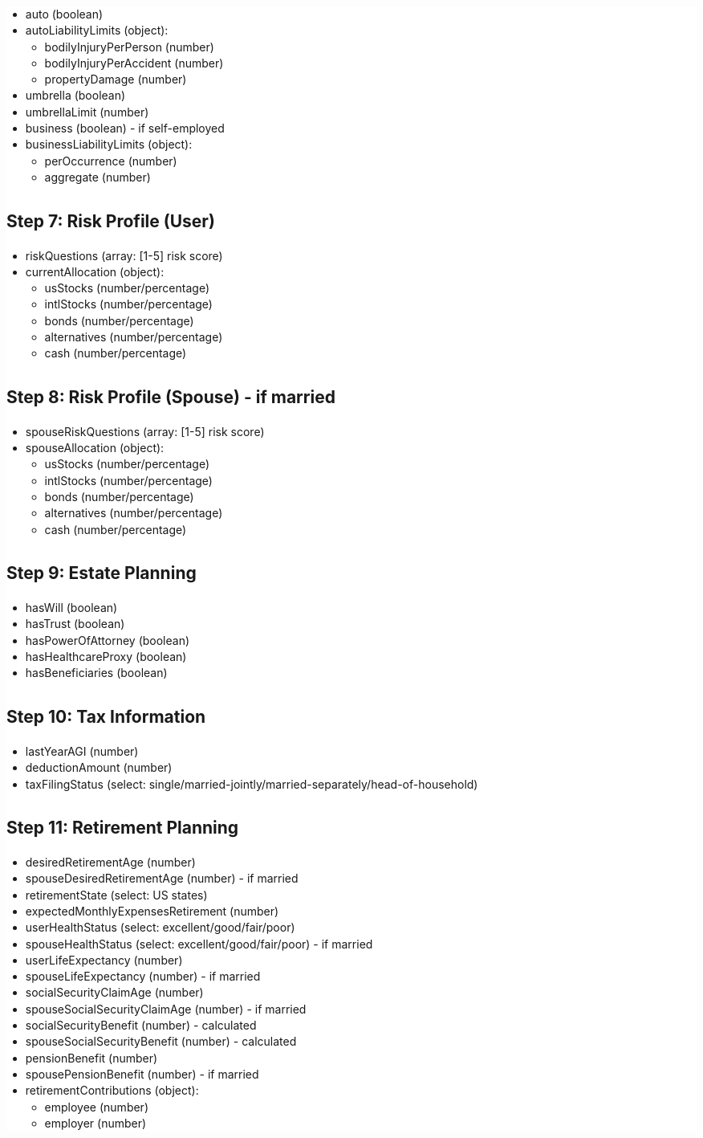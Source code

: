   - auto (boolean)
  - autoLiabilityLimits (object):
    - bodilyInjuryPerPerson (number)
    - bodilyInjuryPerAccident (number)
    - propertyDamage (number)
  - umbrella (boolean)
  - umbrellaLimit (number)
  - business (boolean) - if self-employed
  - businessLiabilityLimits (object):
    - perOccurrence (number)
    - aggregate (number)

## Step 7: Risk Profile (User)
- riskQuestions (array: [1-5] risk score)
- currentAllocation (object):
  - usStocks (number/percentage)
  - intlStocks (number/percentage)
  - bonds (number/percentage)
  - alternatives (number/percentage)
  - cash (number/percentage)

## Step 8: Risk Profile (Spouse) - if married
- spouseRiskQuestions (array: [1-5] risk score)
- spouseAllocation (object):
  - usStocks (number/percentage)
  - intlStocks (number/percentage)
  - bonds (number/percentage)
  - alternatives (number/percentage)
  - cash (number/percentage)

## Step 9: Estate Planning
- hasWill (boolean)
- hasTrust (boolean)
- hasPowerOfAttorney (boolean)
- hasHealthcareProxy (boolean)
- hasBeneficiaries (boolean)

## Step 10: Tax Information
- lastYearAGI (number)
- deductionAmount (number)
- taxFilingStatus (select: single/married-jointly/married-separately/head-of-household)

## Step 11: Retirement Planning
- desiredRetirementAge (number)
- spouseDesiredRetirementAge (number) - if married
- retirementState (select: US states)
- expectedMonthlyExpensesRetirement (number)
- userHealthStatus (select: excellent/good/fair/poor)
- spouseHealthStatus (select: excellent/good/fair/poor) - if married
- userLifeExpectancy (number)
- spouseLifeExpectancy (number) - if married
- socialSecurityClaimAge (number)
- spouseSocialSecurityClaimAge (number) - if married
- socialSecurityBenefit (number) - calculated
- spouseSocialSecurityBenefit (number) - calculated
- pensionBenefit (number)
- spousePensionBenefit (number) - if married
- retirementContributions (object):
  - employee (number)
  - employer (number)